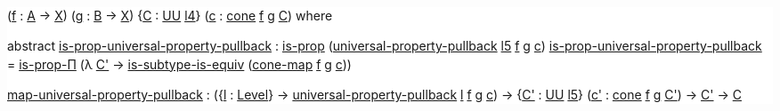   <a id="3411" class="Symbol">(</a><a id="3412" href="foundation.universal-property-pullbacks.html#3412" class="Bound">f</a> <a id="3414" class="Symbol">:</a> <a id="3416" href="foundation.universal-property-pullbacks.html#3374" class="Bound">A</a> <a id="3418" class="Symbol">→</a> <a id="3420" href="foundation.universal-property-pullbacks.html#3398" class="Bound">X</a><a id="3421" class="Symbol">)</a> <a id="3423" class="Symbol">(</a><a id="3424" href="foundation.universal-property-pullbacks.html#3424" class="Bound">g</a> <a id="3426" class="Symbol">:</a> <a id="3428" href="foundation.universal-property-pullbacks.html#3386" class="Bound">B</a> <a id="3430" class="Symbol">→</a> <a id="3432" href="foundation.universal-property-pullbacks.html#3398" class="Bound">X</a><a id="3433" class="Symbol">)</a> <a id="3435" class="Symbol">{</a><a id="3436" href="foundation.universal-property-pullbacks.html#3436" class="Bound">C</a> <a id="3438" class="Symbol">:</a> <a id="3440" href="foundation-core.universe-levels.html#222" class="Primitive">UU</a> <a id="3443" href="foundation.universal-property-pullbacks.html#3358" class="Bound">l4</a><a id="3445" class="Symbol">}</a> <a id="3447" class="Symbol">(</a><a id="3448" href="foundation.universal-property-pullbacks.html#3448" class="Bound">c</a> <a id="3450" class="Symbol">:</a> <a id="3452" href="foundation.universal-property-pullbacks.html#2501" class="Function">cone</a> <a id="3457" href="foundation.universal-property-pullbacks.html#3412" class="Bound">f</a> <a id="3459" href="foundation.universal-property-pullbacks.html#3424" class="Bound">g</a> <a id="3461" href="foundation.universal-property-pullbacks.html#3436" class="Bound">C</a><a id="3462" class="Symbol">)</a>
  <a id="3466" class="Keyword">where</a>

  <a id="3475" class="Keyword">abstract</a>
    <a id="3488" href="foundation.universal-property-pullbacks.html#3488" class="Function">is-prop-universal-property-pullback</a> <a id="3524" class="Symbol">:</a>
      <a id="3532" href="foundation-core.propositions.html#1246" class="Function">is-prop</a> <a id="3540" class="Symbol">(</a><a id="3541" href="foundation.universal-property-pullbacks.html#3111" class="Function">universal-property-pullback</a> <a id="3569" href="foundation.universal-property-pullbacks.html#3361" class="Bound">l5</a> <a id="3572" href="foundation.universal-property-pullbacks.html#3412" class="Bound">f</a> <a id="3574" href="foundation.universal-property-pullbacks.html#3424" class="Bound">g</a> <a id="3576" href="foundation.universal-property-pullbacks.html#3448" class="Bound">c</a><a id="3577" class="Symbol">)</a>
    <a id="3583" href="foundation.universal-property-pullbacks.html#3488" class="Function">is-prop-universal-property-pullback</a> <a id="3619" class="Symbol">=</a>
      <a id="3627" href="foundation.propositions.html#1492" class="Function">is-prop-Π</a> <a id="3637" class="Symbol">(λ</a> <a id="3640" href="foundation.universal-property-pullbacks.html#3640" class="Bound">C&#39;</a> <a id="3643" class="Symbol">→</a> <a id="3645" href="foundation.equivalences.html#13419" class="Function">is-subtype-is-equiv</a> <a id="3665" class="Symbol">(</a><a id="3666" href="foundation.universal-property-pullbacks.html#2696" class="Function">cone-map</a> <a id="3675" href="foundation.universal-property-pullbacks.html#3412" class="Bound">f</a> <a id="3677" href="foundation.universal-property-pullbacks.html#3424" class="Bound">g</a> <a id="3679" href="foundation.universal-property-pullbacks.html#3448" class="Bound">c</a><a id="3680" class="Symbol">))</a>

  <a id="3686" href="foundation.universal-property-pullbacks.html#3686" class="Function">map-universal-property-pullback</a> <a id="3718" class="Symbol">:</a>
    <a id="3724" class="Symbol">({</a><a id="3726" href="foundation.universal-property-pullbacks.html#3726" class="Bound">l</a> <a id="3728" class="Symbol">:</a> <a id="3730" href="Agda.Primitive.html#597" class="Postulate">Level</a><a id="3735" class="Symbol">}</a> <a id="3737" class="Symbol">→</a> <a id="3739" href="foundation.universal-property-pullbacks.html#3111" class="Function">universal-property-pullback</a> <a id="3767" href="foundation.universal-property-pullbacks.html#3726" class="Bound">l</a> <a id="3769" href="foundation.universal-property-pullbacks.html#3412" class="Bound">f</a> <a id="3771" href="foundation.universal-property-pullbacks.html#3424" class="Bound">g</a> <a id="3773" href="foundation.universal-property-pullbacks.html#3448" class="Bound">c</a><a id="3774" class="Symbol">)</a> <a id="3776" class="Symbol">→</a>
    <a id="3782" class="Symbol">{</a><a id="3783" href="foundation.universal-property-pullbacks.html#3783" class="Bound">C&#39;</a> <a id="3786" class="Symbol">:</a> <a id="3788" href="foundation-core.universe-levels.html#222" class="Primitive">UU</a> <a id="3791" href="foundation.universal-property-pullbacks.html#3361" class="Bound">l5</a><a id="3793" class="Symbol">}</a> <a id="3795" class="Symbol">(</a><a id="3796" href="foundation.universal-property-pullbacks.html#3796" class="Bound">c&#39;</a> <a id="3799" class="Symbol">:</a> <a id="3801" href="foundation.universal-property-pullbacks.html#2501" class="Function">cone</a> <a id="3806" href="foundation.universal-property-pullbacks.html#3412" class="Bound">f</a> <a id="3808" href="foundation.universal-property-pullbacks.html#3424" class="Bound">g</a> <a id="3810" href="foundation.universal-property-pullbacks.html#3783" class="Bound">C&#39;</a><a id="3812" class="Symbol">)</a> <a id="3814" class="Symbol">→</a> <a id="3816" href="foundation.universal-property-pullbacks.html#3783" class="Bound">C&#39;</a> <a id="3819" class="Symbol">→</a> <a id="3821" href="foundation.universal-property-pullbacks.html#3436" class="Bound">C</a>